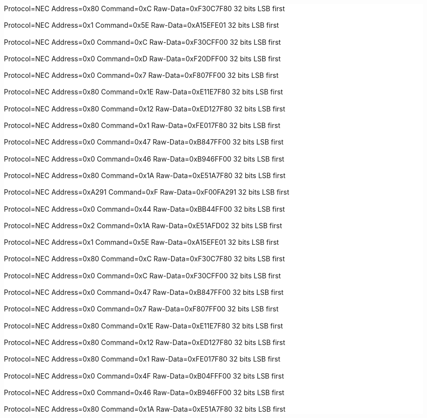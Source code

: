 Protocol=NEC Address=0x80 Command=0xC Raw-Data=0xF30C7F80 32 bits LSB first

Protocol=NEC Address=0x1 Command=0x5E Raw-Data=0xA15EFE01 32 bits LSB first

Protocol=NEC Address=0x0 Command=0xC Raw-Data=0xF30CFF00 32 bits LSB first

Protocol=NEC Address=0x0 Command=0xD Raw-Data=0xF20DFF00 32 bits LSB first

Protocol=NEC Address=0x0 Command=0x7 Raw-Data=0xF807FF00 32 bits LSB first

Protocol=NEC Address=0x80 Command=0x1E Raw-Data=0xE11E7F80 32 bits LSB first

Protocol=NEC Address=0x80 Command=0x12 Raw-Data=0xED127F80 32 bits LSB first

Protocol=NEC Address=0x80 Command=0x1 Raw-Data=0xFE017F80 32 bits LSB first

Protocol=NEC Address=0x0 Command=0x47 Raw-Data=0xB847FF00 32 bits LSB first

Protocol=NEC Address=0x0 Command=0x46 Raw-Data=0xB946FF00 32 bits LSB first

Protocol=NEC Address=0x80 Command=0x1A Raw-Data=0xE51A7F80 32 bits LSB first

Protocol=NEC Address=0xA291 Command=0xF Raw-Data=0xF00FA291 32 bits LSB first

Protocol=NEC Address=0x0 Command=0x44 Raw-Data=0xBB44FF00 32 bits LSB first

Protocol=NEC Address=0x2 Command=0x1A Raw-Data=0xE51AFD02 32 bits LSB first

Protocol=NEC Address=0x1 Command=0x5E Raw-Data=0xA15EFE01 32 bits LSB first

Protocol=NEC Address=0x80 Command=0xC Raw-Data=0xF30C7F80 32 bits LSB first

Protocol=NEC Address=0x0 Command=0xC Raw-Data=0xF30CFF00 32 bits LSB first

Protocol=NEC Address=0x0 Command=0x47 Raw-Data=0xB847FF00 32 bits LSB first

Protocol=NEC Address=0x0 Command=0x7 Raw-Data=0xF807FF00 32 bits LSB first

Protocol=NEC Address=0x80 Command=0x1E Raw-Data=0xE11E7F80 32 bits LSB first

Protocol=NEC Address=0x80 Command=0x12 Raw-Data=0xED127F80 32 bits LSB first

Protocol=NEC Address=0x80 Command=0x1 Raw-Data=0xFE017F80 32 bits LSB first

Protocol=NEC Address=0x0 Command=0x4F Raw-Data=0xB04FFF00 32 bits LSB first

Protocol=NEC Address=0x0 Command=0x46 Raw-Data=0xB946FF00 32 bits LSB first

Protocol=NEC Address=0x80 Command=0x1A Raw-Data=0xE51A7F80 32 bits LSB first
